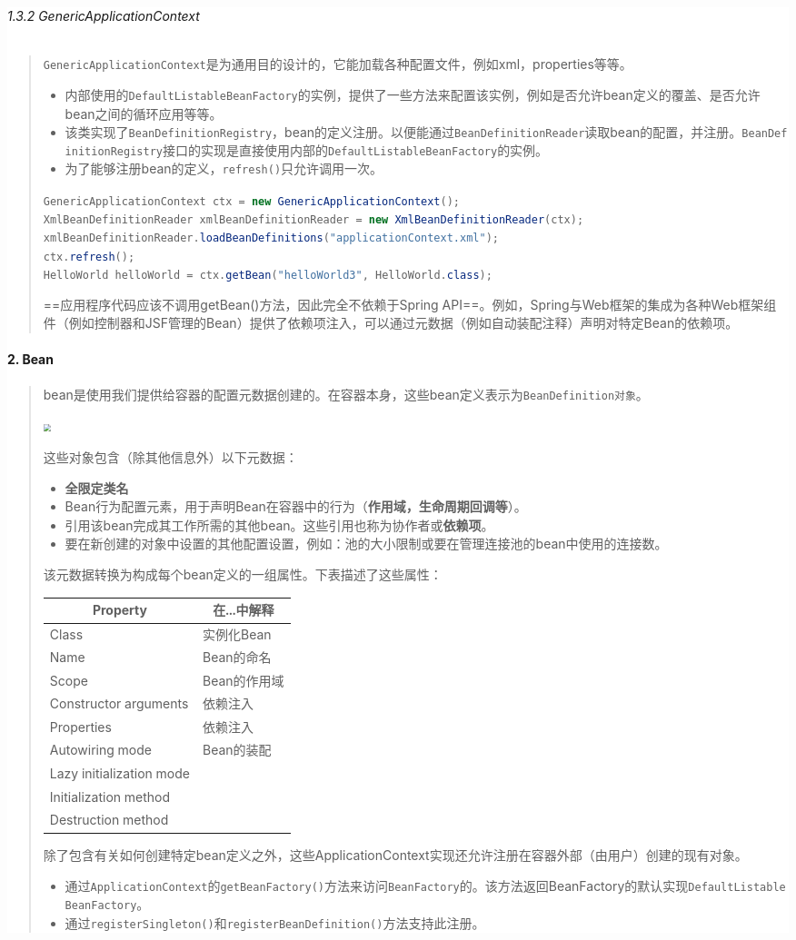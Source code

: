 ###### 1.3.2 GenericApplicationContext

> `GenericApplicationContext`是为通用目的设计的，它能加载各种配置文件，例如xml，properties等等。
>
> - 内部使用的`DefaultListableBeanFactory`的实例，提供了一些方法来配置该实例，例如是否允许bean定义的覆盖、是否允许bean之间的循环应用等等。
> - 该类实现了`BeanDefinitionRegistry`，bean的定义注册。以便能通过`BeanDefinitionReader`读取bean的配置，并注册。`BeanDefinitionRegistry`接口的实现是直接使用内部的`DefaultListableBeanFactory`的实例。
> - 为了能够注册bean的定义，`refresh()`只允许调用一次。
>
> ```java
> GenericApplicationContext ctx = new GenericApplicationContext();
> XmlBeanDefinitionReader xmlBeanDefinitionReader = new XmlBeanDefinitionReader(ctx);
> xmlBeanDefinitionReader.loadBeanDefinitions("applicationContext.xml");
> ctx.refresh();
> HelloWorld helloWorld = ctx.getBean("helloWorld3", HelloWorld.class);
> ```
>
> ==应用程序代码应该不调用getBean()方法，因此完全不依赖于Spring API==。例如，Spring与Web框架的集成为各种Web框架组件（例如控制器和JSF管理的Bean）提供了依赖项注入，可以通过元数据（例如自动装配注释）声明对特定Bean的依赖项。

#### 2. Bean

> bean是使用我们提供给容器的配置元数据创建的。在容器本身，这些bean定义表示为`BeanDefinition对象`。
>
> <img src="https://tva1.sinaimg.cn/large/0081Kckwgy1gkzi7af4xkj30u607c0so.jpg" style="zoom:50%">
>
> 这些对象包含（除其他信息外）以下元数据：
>
> - **全限定类名**
> - Bean行为配置元素，用于声明Bean在容器中的行为（**作用域，生命周期回调等**）。
> - 引用该bean完成其工作所需的其他bean。这些引用也称为协作者或**依赖项**。
> - 要在新创建的对象中设置的其他配置设置，例如：池的大小限制或要在管理连接池的bean中使用的连接数。
>
> 该元数据转换为构成每个bean定义的一组属性。下表描述了这些属性：
>
> | Property                 | 在...中解释  |
> | ------------------------ | ------------ |
> | Class                    | 实例化Bean   |
> | Name                     | Bean的命名   |
> | Scope                    | Bean的作用域 |
> | Constructor arguments    | 依赖注入     |
> | Properties               | 依赖注入     |
> | Autowiring mode          | Bean的装配   |
> | Lazy initialization mode |              |
> | Initialization method    |              |
> | Destruction method       |              |
>
> 除了包含有关如何创建特定bean定义之外，这些ApplicationContext实现还允许注册在容器外部（由用户）创建的现有对象。
>
> - 通过`ApplicationContext`的`getBeanFactory()`方法来访问`BeanFactory`的。该方法返回BeanFactory的默认实现`DefaultListableBeanFactory`。
> - 通过`registerSingleton()`和`registerBeanDefinition()`方法支持此注册。
